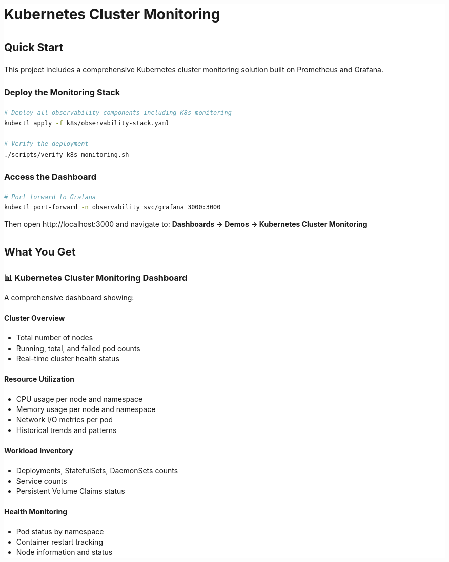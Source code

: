 # Kubernetes Cluster Monitoring

## Quick Start

This project includes a comprehensive Kubernetes cluster monitoring solution built on Prometheus and Grafana.

### Deploy the Monitoring Stack

```bash
# Deploy all observability components including K8s monitoring
kubectl apply -f k8s/observability-stack.yaml

# Verify the deployment
./scripts/verify-k8s-monitoring.sh
```

### Access the Dashboard

```bash
# Port forward to Grafana
kubectl port-forward -n observability svc/grafana 3000:3000
```

Then open http://localhost:3000 and navigate to:
**Dashboards → Demos → Kubernetes Cluster Monitoring**

## What You Get

### 📊 Kubernetes Cluster Monitoring Dashboard

A comprehensive dashboard showing:

#### **Cluster Overview**
- Total number of nodes
- Running, total, and failed pod counts
- Real-time cluster health status

#### **Resource Utilization**
- CPU usage per node and namespace
- Memory usage per node and namespace
- Network I/O metrics per pod
- Historical trends and patterns

#### **Workload Inventory**
- Deployments, StatefulSets, DaemonSets counts
- Service counts
- Persistent Volume Claims status

#### **Health Monitoring**
- Pod status by namespace
- Container restart tracking
- Node information and status
